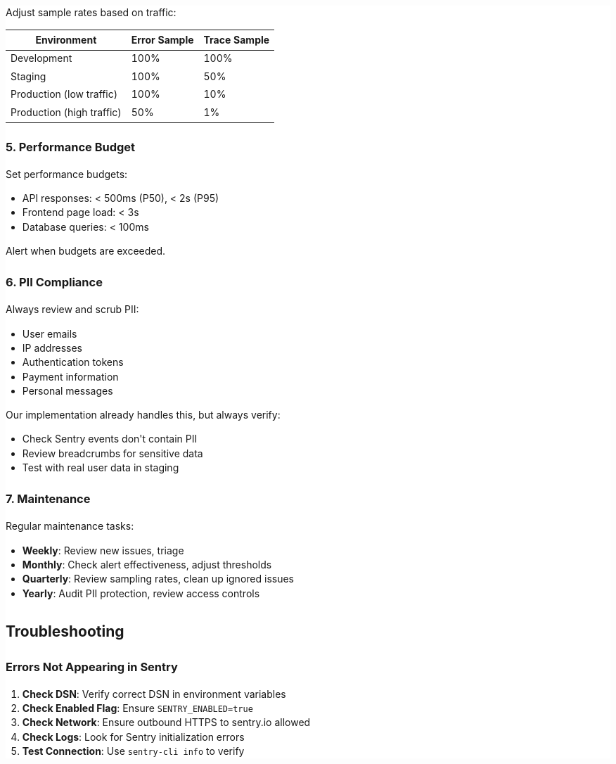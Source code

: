 Adjust sample rates based on traffic:

| Environment | Error Sample | Trace Sample |
|------------|--------------|--------------|
| Development | 100% | 100% |
| Staging | 100% | 50% |
| Production (low traffic) | 100% | 10% |
| Production (high traffic) | 50% | 1% |

### 5. Performance Budget

Set performance budgets:
- API responses: < 500ms (P50), < 2s (P95)
- Frontend page load: < 3s
- Database queries: < 100ms

Alert when budgets are exceeded.

### 6. PII Compliance

Always review and scrub PII:
- User emails
- IP addresses
- Authentication tokens
- Payment information
- Personal messages

Our implementation already handles this, but always verify:
- Check Sentry events don't contain PII
- Review breadcrumbs for sensitive data
- Test with real user data in staging

### 7. Maintenance

Regular maintenance tasks:
- **Weekly**: Review new issues, triage
- **Monthly**: Check alert effectiveness, adjust thresholds
- **Quarterly**: Review sampling rates, clean up ignored issues
- **Yearly**: Audit PII protection, review access controls

## Troubleshooting

### Errors Not Appearing in Sentry

1. **Check DSN**: Verify correct DSN in environment variables
2. **Check Enabled Flag**: Ensure `SENTRY_ENABLED=true`
3. **Check Network**: Ensure outbound HTTPS to sentry.io allowed
4. **Check Logs**: Look for Sentry initialization errors
5. **Test Connection**: Use `sentry-cli info` to verify
